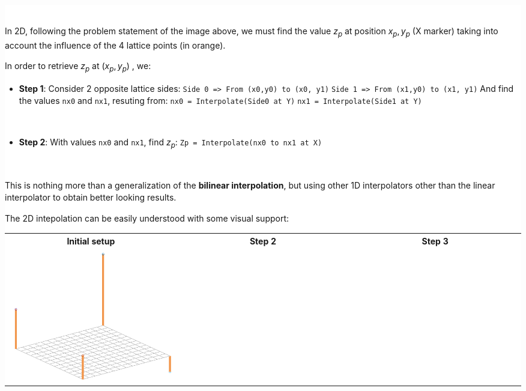 <br/>

In 2D, following the problem statement of the image above, we must find the value $z_p$ at position $x_p, y_p$ (X marker) taking into account the influence of the 4 lattice points (in orange).

In order to retrieve $z_p$ at $(x_p,y_p)$ , we:

- **Step 1**: Consider 2 opposite lattice sides:
`Side 0 => From (x0,y0) to (x0, y1)`
`Side 1 => From (x1,y0) to (x1, y1)`
And find the values `nx0` and `nx1`, resuting from:
`nx0 = Interpolate(Side0 at Y)`
`nx1 = Interpolate(Side1 at Y)`
<br/>

- **Step 2**: With values `nx0` and `nx1`, find $z_p$:
`Zp = Interpolate(nx0 to nx1 at X)`

<br/>

This is nothing more than a generalization of the **bilinear interpolation**, but using other 1D interpolators other than the linear interpolator to obtain better looking results. 

The 2D intepolation can be easily understood with some visual support:

<table style="width:100%">
    <tr>
        <th style="width:33%">Initial setup</th>
        <th style="width:33%">Step 2</th>
        <th style="width:33%">Step 3</th>
    </tr>
    <tr>
        <td><img src="./images/bllinearStep1.png"></td>